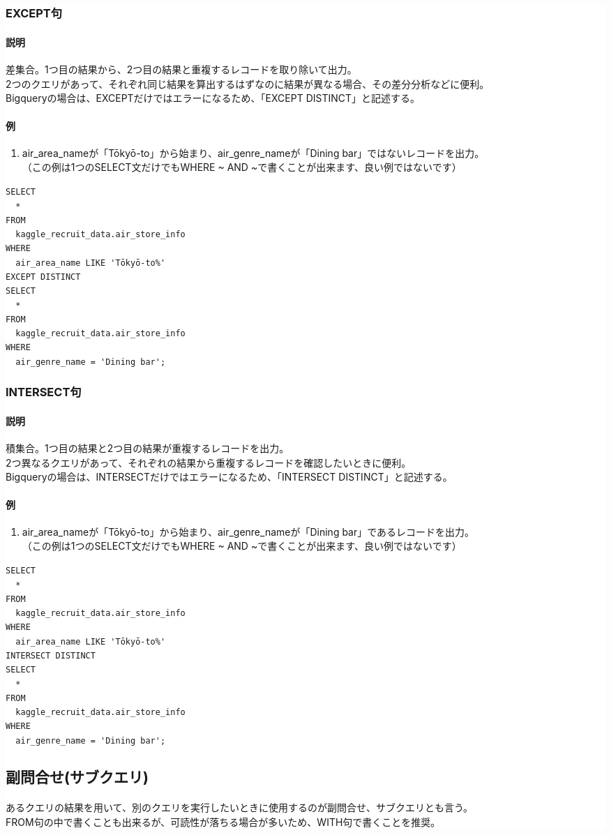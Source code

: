 ### EXCEPT句
#### 説明
差集合。1つ目の結果から、2つ目の結果と重複するレコードを取り除いて出力。<br>
2つのクエリがあって、それぞれ同じ結果を算出するはずなのに結果が異なる場合、その差分分析などに便利。<br>
Bigqueryの場合は、EXCEPTだけではエラーになるため、「EXCEPT DISTINCT」と記述する。
#### 例
1. air_area_nameが「Tōkyō-to」から始まり、air_genre_nameが「Dining bar」ではないレコードを出力。<br>
   （この例は1つのSELECT文だけでもWHERE ~ AND ~で書くことが出来ます、良い例ではないです）
```
SELECT
  *
FROM
  kaggle_recruit_data.air_store_info
WHERE
  air_area_name LIKE 'Tōkyō-to%'
EXCEPT DISTINCT
SELECT
  *
FROM
  kaggle_recruit_data.air_store_info
WHERE
  air_genre_name = 'Dining bar';
```

### INTERSECT句
#### 説明
積集合。1つ目の結果と2つ目の結果が重複するレコードを出力。<br>
2つ異なるクエリがあって、それぞれの結果から重複するレコードを確認したいときに便利。<br>
Bigqueryの場合は、INTERSECTだけではエラーになるため、「INTERSECT DISTINCT」と記述する。

#### 例
1. air_area_nameが「Tōkyō-to」から始まり、air_genre_nameが「Dining bar」であるレコードを出力。<br>
  （この例は1つのSELECT文だけでもWHERE ~ AND ~で書くことが出来ます、良い例ではないです）
```
SELECT
  *
FROM
  kaggle_recruit_data.air_store_info
WHERE
  air_area_name LIKE 'Tōkyō-to%'
INTERSECT DISTINCT
SELECT
  *
FROM
  kaggle_recruit_data.air_store_info
WHERE
  air_genre_name = 'Dining bar';
```


## 副問合せ(サブクエリ)
あるクエリの結果を用いて、別のクエリを実行したいときに使用するのが副問合せ、サブクエリとも言う。<br>
FROM句の中で書くことも出来るが、可読性が落ちる場合が多いため、WITH句で書くことを推奨。
